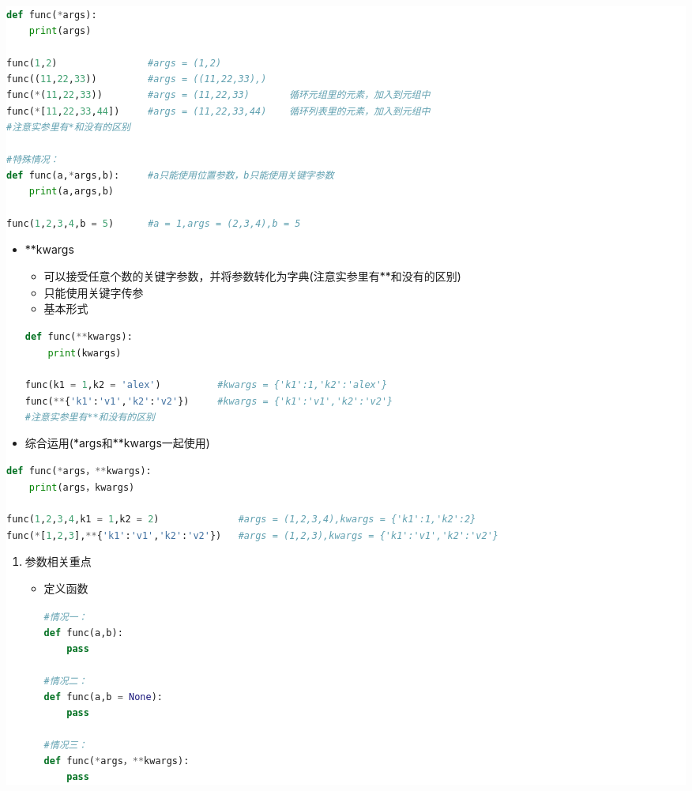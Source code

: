   ```python
  def func(*args):
      print(args)
      
  func(1,2)                #args = (1,2)
  func((11,22,33))         #args = ((11,22,33),)    
  func(*(11,22,33))        #args = (11,22,33)       循环元组里的元素，加入到元组中
  func(*[11,22,33,44])     #args = (11,22,33,44)    循环列表里的元素，加入到元组中
  #注意实参里有*和没有的区别
  
  #特殊情况：
  def func(a,*args,b):     #a只能使用位置参数，b只能使用关键字参数
      print(a,args,b)
      
  func(1,2,3,4,b = 5)      #a = 1,args = (2,3,4),b = 5  
  ```

- **kwargs

  - 可以接受任意个数的关键字参数，并将参数转化为字典(注意实参里有**和没有的区别)
  - 只能使用关键字传参
  - 基本形式

  ```python
  def func(**kwargs):
      print(kwargs)
      
  func(k1 = 1,k2 = 'alex')          #kwargs = {'k1':1,'k2':'alex'}
  func(**{'k1':'v1','k2':'v2'})     #kwargs = {'k1':'v1','k2':'v2'}    
  #注意实参里有**和没有的区别  
  ```

- 综合运用(*args和**kwargs一起使用)

```python
def func(*args，**kwargs):
    print(args，kwargs)
    
func(1,2,3,4,k1 = 1,k2 = 2)              #args = (1,2,3,4),kwargs = {'k1':1,'k2':2}
func(*[1,2,3],**{'k1':'v1','k2':'v2'})   #args = (1,2,3),kwargs = {'k1':'v1','k2':'v2'} 
```

1. 参数相关重点

   - 定义函数

     ```python
     #情况一：
     def func(a,b):
         pass
     
     #情况二：
     def func(a,b = None):
         pass
     
     #情况三：
     def func(*args，**kwargs):
         pass
     ```
